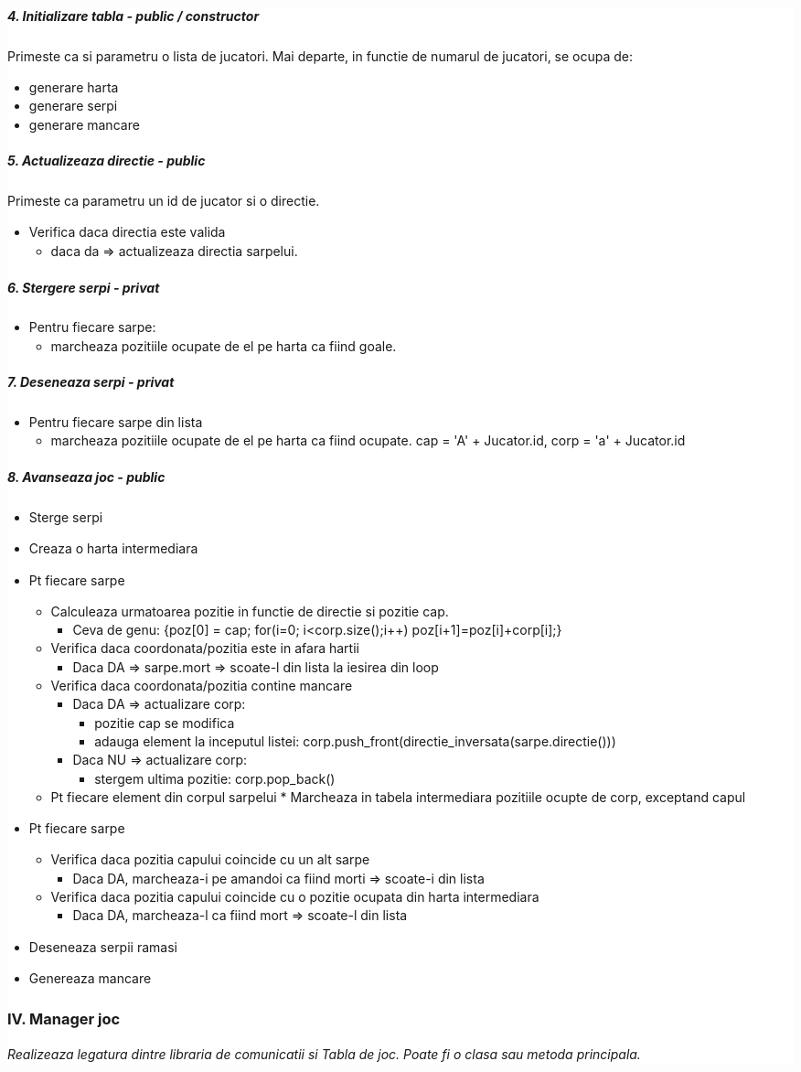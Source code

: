 ##### 4. Initializare tabla - public / constructor
 Primeste ca si parametru o lista de jucatori. Mai departe, in functie de numarul de jucatori, se ocupa de:
   * generare harta
   * generare serpi
   * generare mancare

##### 5. Actualizeaza directie - public
 Primeste ca parametru un id de jucator si o directie.
 * Verifica daca directia este valida
     * daca da => actualizeaza directia sarpelui.

##### 6. Stergere serpi - privat
  * Pentru fiecare sarpe:
     * marcheaza pozitiile ocupate de el pe harta ca fiind goale.

##### 7. Deseneaza serpi - privat
  * Pentru fiecare sarpe din lista
    * marcheaza pozitiile ocupate de el pe harta ca fiind ocupate. cap = 'A' + Jucator.id, corp = 'a' + Jucator.id

##### 8. Avanseaza joc - public
 * Sterge serpi
 * Creaza o harta intermediara

 * Pt fiecare sarpe
    * Calculeaza urmatoarea pozitie in functie de directie si pozitie cap.
       * Ceva de genu: {poz[0] = cap; for(i=0; i<corp.size();i++) poz[i+1]=poz[i]+corp[i];}
    * Verifica daca coordonata/pozitia este in afara hartii
       * Daca DA => sarpe.mort => scoate-l din lista la iesirea din loop
    * Verifica daca coordonata/pozitia contine mancare
       * Daca DA => actualizare corp:
          * pozitie cap se modifica
          * adauga element la inceputul listei: corp.push_front(directie_inversata(sarpe.directie()))
        * Daca NU => actualizare corp:
          * stergem ultima pozitie: corp.pop_back()
    * Pt fiecare element din corpul sarpelui
           * Marcheaza in tabela intermediara pozitiile ocupte de corp, exceptand capul

 * Pt fiecare sarpe
   * Verifica daca pozitia capului coincide cu un alt sarpe
     * Daca DA, marcheaza-i pe amandoi ca fiind morti => scoate-i din lista
   * Verifica daca pozitia capului coincide cu o pozitie ocupata din harta intermediara
     * Daca DA, marcheaza-l ca fiind mort => scoate-l din lista

 * Deseneaza serpii ramasi
 * Genereaza mancare


### IV. Manager joc
*Realizeaza legatura dintre libraria de comunicatii si Tabla de joc. Poate fi o clasa sau metoda principala.*
